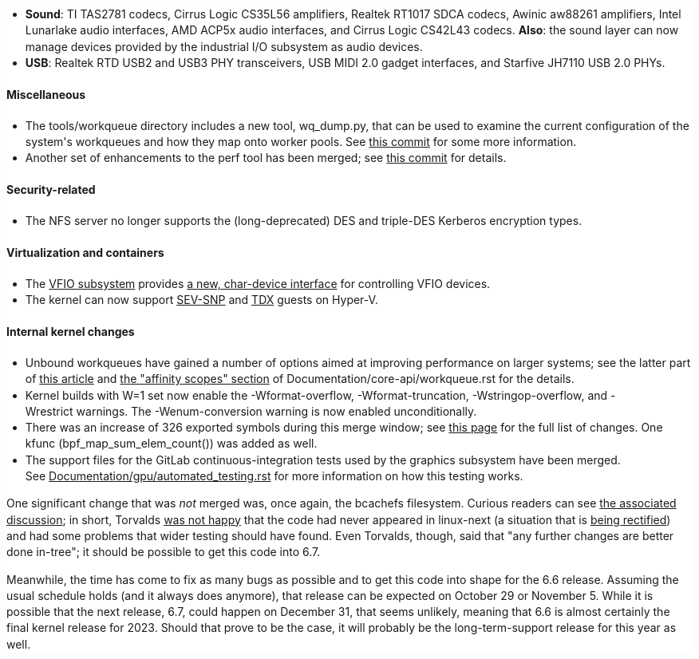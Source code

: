 - **Sound**: TI TAS2781 codecs, Cirrus Logic CS35L56 amplifiers, Realtek RT1017 SDCA codecs, Awinic aw88261 amplifiers, Intel Lunarlake audio interfaces, AMD ACP5x audio interfaces, and Cirrus Logic CS42L43 codecs. **Also**: the sound layer can now manage devices provided by the industrial I/O subsystem as audio devices.
- **USB**: Realtek RTD USB2 and USB3 PHY transceivers, USB MIDI 2.0 gadget interfaces, and Starfive JH7110 USB 2.0 PHYs.

#### Miscellaneous

- The tools/workqueue directory includes a new tool, wq_dump.py, that can be used to examine the current configuration of the system's workqueues and how they map onto worker pools. See [this commit](https://git.kernel.org/linus/7f7dc377a3b2) for some more information.
- Another set of enhancements to the perf tool has been merged; see [this commit](https://git.kernel.org/linus/535a265d7f0d) for details.

#### Security-related

- The NFS server no longer supports the (long-deprecated) DES and triple-DES Kerberos encryption types.

#### Virtualization and containers

- The [VFIO subsystem](https://docs.kernel.org/driver-api/vfio.html) provides [a new, char-device interface](https://git.kernel.org/linus/8b6f173a4ce4) for controlling VFIO devices.
- The kernel can now support [SEV-SNP](https://www.amd.com/content/dam/amd/en/documents/epyc-business-docs/white-papers/SEV-SNP-strengthening-vm-isolation-with-integrity-protection-and-more.pdf) and [TDX](https://www.intel.com/content/www/us/en/developer/articles/technical/intel-trust-domain-extensions.html) guests on Hyper-V.

#### Internal kernel changes

- Unbound workqueues have gained a number of options aimed at improving performance on larger systems; see the latter part of [this article](https://lwn.net/Articles/937416/) and [the "affinity scopes" section](https://kernel.org/doc/html/next/core-api/workqueue.html#affinity-scopes-and-performance) of Documentation/core-api/workqueue.rst for the details.
- Kernel builds with W=1 set now enable the -Wformat-overflow, -Wformat-truncation, -Wstringop-overflow, and -Wrestrict warnings. The -Wenum-conversion warning is now enabled unconditionally.
- There was an increase of 326 exported symbols during this merge window; see [this page](https://lwn.net/Articles/944037/) for the full list of changes. One kfunc (bpf_map_sum_elem_count()) was added as well.
- The support files for the GitLab continuous-integration tests used by the graphics subsystem have been merged. See [Documentation/gpu/automated_testing.rst](https://www.kernel.org/doc/html/next/gpu/automated_testing.html) for more information on how this testing works.

One significant change that was *not* merged was, once again, the bcachefs filesystem. Curious readers can see [the associated discussion](https://lwn.net/ml/linux-kernel/20230903032555.np6lu5mouv5tw4ff@moria.home.lan/); in short, Torvalds [was not happy](https://lwn.net/ml/linux-kernel/CAHk-=wjUX287gJCKDXUY02Wpot1n0VkjQk-PmDOmrsrEfwPfPg@mail.gmail.com/) that the code had never appeared in linux-next (a situation that is [being rectified](https://lwn.net/ml/linux-fsdevel/20230910043118.6xf6jgeffj5es572@moria.home.lan/)) and had some problems that wider testing should have found. Even Torvalds, though, said that "any further changes are better done in-tree"; it should be possible to get this code into 6.7.

Meanwhile, the time has come to fix as many bugs as possible and to get this code into shape for the 6.6 release. Assuming the usual schedule holds (and it always does anymore), that release can be expected on October 29 or November 5. While it is possible that the next release, 6.7, could happen on December 31, that seems unlikely, meaning that 6.6 is almost certainly the final kernel release for 2023. Should that prove to be the case, it will probably be the long-term-support release for this year as well.
